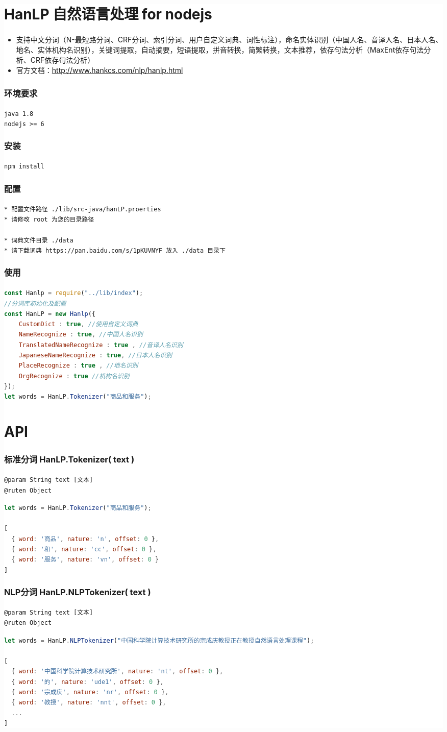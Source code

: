 HanLP 自然语言处理 for nodejs 
=====
* 支持中文分词（N-最短路分词、CRF分词、索引分词、用户自定义词典、词性标注），命名实体识别（中国人名、音译人名、日本人名、地名、实体机构名识别），关键词提取，自动摘要，短语提取，拼音转换，简繁转换，文本推荐，依存句法分析（MaxEnt依存句法分析、CRF依存句法分析）
* 官方文档：http://www.hankcs.com/nlp/hanlp.html

### 环境要求
	java 1.8
	nodejs >= 6

### 安装
	npm install

### 配置
	* 配置文件路径 ./lib/src-java/hanLP.proerties
	* 请修改 root 为您的目录路径

	* 词典文件目录 ./data
	* 请下载词典 https://pan.baidu.com/s/1pKUVNYF 放入 ./data 目录下

### 使用

```js
const Hanlp = require("../lib/index");
//分词库初始化及配置
const HanLP = new Hanlp({
	CustomDict : true, //使用自定义词典
	NameRecognize : true, //中国人名识别
	TranslatedNameRecognize : true , //音译人名识别
	JapaneseNameRecognize : true, //日本人名识别
	PlaceRecognize : true , //地名识别
	OrgRecognize : true //机构名识别
});
let words = HanLP.Tokenizer("商品和服务");
```

API
=====
### 标准分词 HanLP.Tokenizer( text )
	@param String text [文本]
	@ruten Object
```js
let words = HanLP.Tokenizer("商品和服务");

[
  { word: '商品', nature: 'n', offset: 0 },
  { word: '和', nature: 'cc', offset: 0 },
  { word: '服务', nature: 'vn', offset: 0 }
]
```
### NLP分词 HanLP.NLPTokenizer( text )
	@param String text [文本]
	@ruten Object
```js
let words = HanLP.NLPTokenizer("中国科学院计算技术研究所的宗成庆教授正在教授自然语言处理课程");

[
  { word: '中国科学院计算技术研究所', nature: 'nt', offset: 0 },
  { word: '的', nature: 'ude1', offset: 0 },
  { word: '宗成庆', nature: 'nr', offset: 0 },
  { word: '教授', nature: 'nnt', offset: 0 },
  ...
]
```